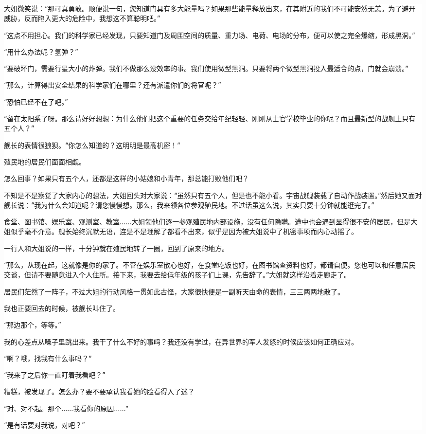 
大姐微笑说：“那可真勇敢。顺便说一句，您知道门具有多大能量吗？如果那些能量释放出来，在其附近的我们不可能安然无恙。为了避开威胁，反而陷入更大的危险中，我想这不算聪明吧。”


“这点不用担心。我们的科学家已经发现，只要知道门及周围空间的质量、重力场、电荷、电场的分布，便可以使之完全爆缩，形成黑洞。”


“用什么办法呢？氢弹？”


“要破坏门，需要行星大小的炸弹。我们不做那么没效率的事。我们使用微型黑洞。只要将两个微型黑洞投入最适合的点，门就会崩溃。”


“那么，计算得出安全结果的科学家们在哪里？还有派遣你们的将官呢？”


“恐怕已经不在了吧。”


“留在太阳系了呀。那么请好好想想：为什么他们把这个重要的任务交给年纪轻轻、刚刚从士官学校毕业的你呢？而且最新型的战舰上只有五个人？”


舰长的表情很狼狈。“你怎么知道的？这明明是最高机密！”


殖民地的居民们面面相觑。


怎么回事？如果只有五个人，还都是这样的小姑娘和小青年，那总能打败他们吧？


不知是不是察觉了大家内心的想法，大姐回头对大家说：“虽然只有五个人，但是也不能小看。宇宙战舰装载了自动作战装置。”然后她又面对舰长说：“我为什么会知道呢？请您慢慢想。那么，我来领各位参观殖民地。不过话虽这么说，其实只要十分钟就能逛完了。”


食堂、图书馆、娱乐室、观测室、教室……大姐领他们逐一参观殖民地内部设施，没有任何隐瞒。途中也会遇到显得很不安的居民，但是大姐似乎毫不介意。舰长始终沉默无语，连是不是理解了都看不出来，似乎是因为被大姐说中了机密事项而内心动摇了。


一行人和大姐说的一样，十分钟就在殖民地转了一圈，回到了原来的地方。


“那么，从现在起，这就像是你的家了。不管在娱乐室散心也好，在食堂吃饭也好，在图书馆查资料也好，都请自便。您也可以和任意居民交谈，但请不要随意进入个人住所。接下来，我要去给低年级的孩子们上课，先告辞了。”大姐就这样沿着走廊走了。


居民们茫然了一阵子，不过大姐的行动风格一贯如此古怪，大家很快便是一副听天由命的表情，三三两两地散了。


我也正要回去的时候，被舰长叫住了。


“那边那个，等等。”


我的心差点从嗓子里跳出来。我干了什么不好的事吗？我还没有学过，在异世界的军人发怒的时候应该如何正确应对。


“啊？哦，找我有什么事吗？”


“我来了之后你一直盯着我看吧？”


糟糕，被发现了。怎么办？要不要承认我看她的脸看得入了迷？


“对、对不起。那个……我看你的原因……”


“是有话要对我说，对吧？”
